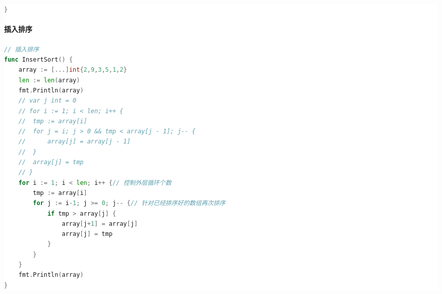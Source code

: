 ```go
}
```

#### 插入排序

```go
// 插入排序
func InsertSort() {
	array := [...]int{2,9,3,5,1,2}
	len := len(array)
	fmt.Println(array)
	// var j int = 0
	// for i := 1; i < len; i++ {
	// 	tmp := array[i]
	// 	for j = i; j > 0 && tmp < array[j - 1]; j-- {
	// 		array[j] = array[j - 1]
	// 	}
	// 	array[j] = tmp
	// }
	for i := 1; i < len; i++ {// 控制外层循环个数
		tmp := array[i]
		for j := i-1; j >= 0; j-- {// 针对已经排序好的数组再次排序
			if tmp > array[j] {
				array[j+1] = array[j]
				array[j] = tmp
			}
		}
	}
	fmt.Println(array)
}
```